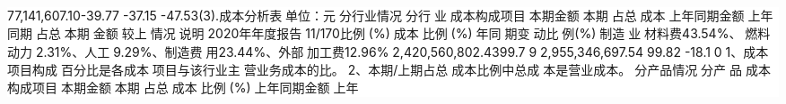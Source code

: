 77,141,607.10-39.77
-37.15
-47.53(3).成本分析表
单位：元
分行业情况
分行
业
成本构成项目
本期金额
本期
占总
成本
上年同期金额
上年
同期
占总
本期
金额
较上
情况
说明
2020年年度报告
11/170比例
(%)
成本
比例
(%)
年同
期变
动比
例(%)
制造
业
材料费43.54%、
燃料动力
2.31%、人工
9.29%、制造费
用23.44%、外部
加工费12.96%
2,420,560,802.4399.7
9
2,955,346,697.54
99.82
-18.1
0
1、成本项目构成
百分比是各成本
项目与该行业主
营业务成本的比。
2、本期/上期占总
成本比例中总成
本是营业成本。
分产品情况
分产
品
成本构成项目
本期金额
本期
占总
成本
比例
(%)
上年同期金额
上年